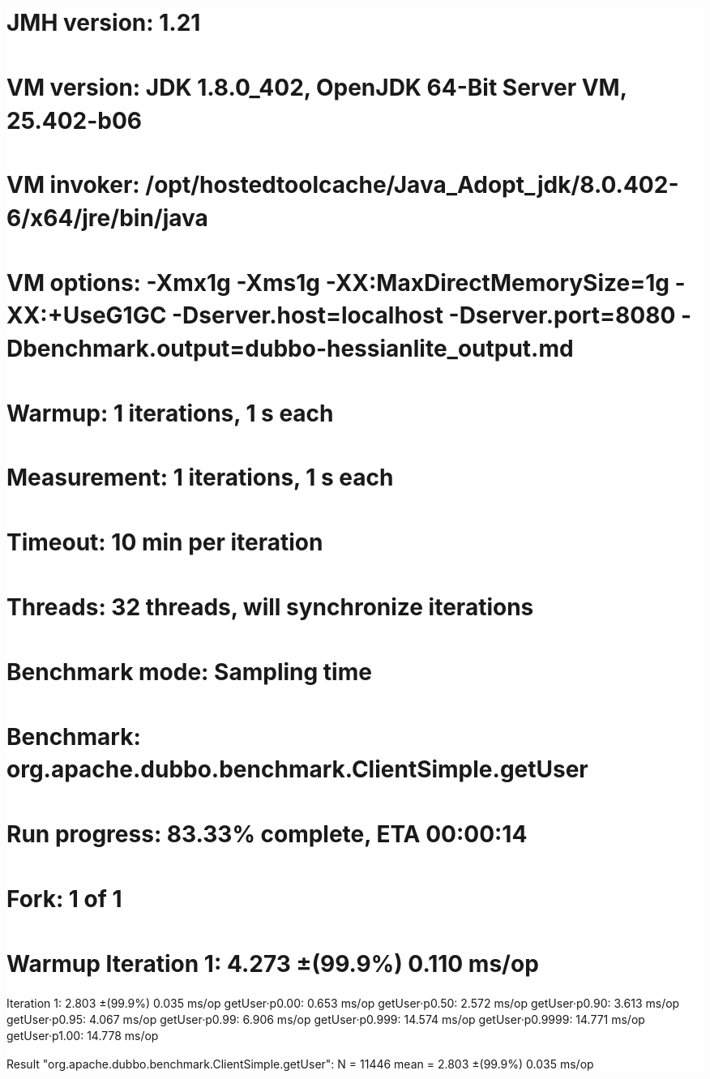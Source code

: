 # JMH version: 1.21
# VM version: JDK 1.8.0_402, OpenJDK 64-Bit Server VM, 25.402-b06
# VM invoker: /opt/hostedtoolcache/Java_Adopt_jdk/8.0.402-6/x64/jre/bin/java
# VM options: -Xmx1g -Xms1g -XX:MaxDirectMemorySize=1g -XX:+UseG1GC -Dserver.host=localhost -Dserver.port=8080 -Dbenchmark.output=dubbo-hessianlite_output.md
# Warmup: 1 iterations, 1 s each
# Measurement: 1 iterations, 1 s each
# Timeout: 10 min per iteration
# Threads: 32 threads, will synchronize iterations
# Benchmark mode: Sampling time
# Benchmark: org.apache.dubbo.benchmark.ClientSimple.getUser

# Run progress: 83.33% complete, ETA 00:00:14
# Fork: 1 of 1
# Warmup Iteration   1: 4.273 ±(99.9%) 0.110 ms/op
Iteration   1: 2.803 ±(99.9%) 0.035 ms/op
                 getUser·p0.00:   0.653 ms/op
                 getUser·p0.50:   2.572 ms/op
                 getUser·p0.90:   3.613 ms/op
                 getUser·p0.95:   4.067 ms/op
                 getUser·p0.99:   6.906 ms/op
                 getUser·p0.999:  14.574 ms/op
                 getUser·p0.9999: 14.771 ms/op
                 getUser·p1.00:   14.778 ms/op



Result "org.apache.dubbo.benchmark.ClientSimple.getUser":
  N = 11446
  mean =      2.803 ±(99.9%) 0.035 ms/op
